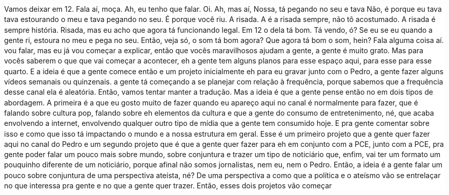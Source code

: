 Vamos deixar em 12.
Fala aí, moça.
Ah, eu tenho que falar. Oi. Ah, mas aí,
Nossa, tá pegando no seu e tava
Não, é porque eu tava
tava estourando o meu e tava pegando no
seu.
É porque você riu. A risada. A é a
risada sempre, não tô acostumado. A
risada é sempre história. Risada,
mas eu acho que agora tá funcionando
legal. Em 12 o dela tá bom.
Tá vendo, ó? Se eu se eu quando a gente
ri, estoura no meu e pega no seu. Então,
veja só, o som tá bom agora? Que agora
tá bom o som, hein?
Fala alguma coisa aí. vou falar, mas eu
já vou começar a explicar, então que
vocês maravilhosos ajudam a gente, a
gente é muito grato. Mas para vocês
saberem o que que vai começar a
acontecer, eh a gente tem alguns planos
para esse espaço aqui, para esse para
esse quarto.
E a ideia é que a gente comece então e
um projeto
inicialmente eh para eu gravar junto com
o Pedro, a gente fazer alguns vídeos
semanais ou quinzenais. a gente tá
começando a se planejar com relação à
frequência, porque sabemos que a
frequência desse canal ela é aleatória.
Então, vamos tentar manter a tradução.
Mas a ideia é que a gente pense então no
em dois tipos de abordagem. A primeira é
a que eu gosto muito de fazer quando eu
apareço aqui no canal é normalmente para
fazer, que é falando sobre cultura pop,
falando sobre eh elementos da cultura e
que a gente do consumo de
entretenimento, né, que acaba envolvendo
a internet, envolvendo qualquer outro
tipo de mídia que a gente tem consumido
hoje. E pra gente comentar sobre isso e
como que isso tá impactando o mundo e a
nossa estrutura em geral. Esse é um
primeiro projeto que a gente quer fazer
aqui no canal do Pedro e um segundo
projeto que é que a gente quer fazer
para eh em conjunto com a PCE, junto com
a PCE, pra gente poder falar um pouco
mais sobre mundo, sobre conjuntura e
trazer um tipo de noticiário que, enfim,
vai ter um formato um pouquinho
diferente de um noticiário, porque
afinal não somos jornalistas, nem eu,
nem o Pedro. Então, a ideia é a gente
falar um pouco sobre conjuntura de uma
perspectiva ateísta, né? De uma
perspectiva a como que a política e o
ateísmo vão se entrelaçar no que
interessa pra gente e no que a gente
quer trazer.
Então, esses dois projetos vão começar